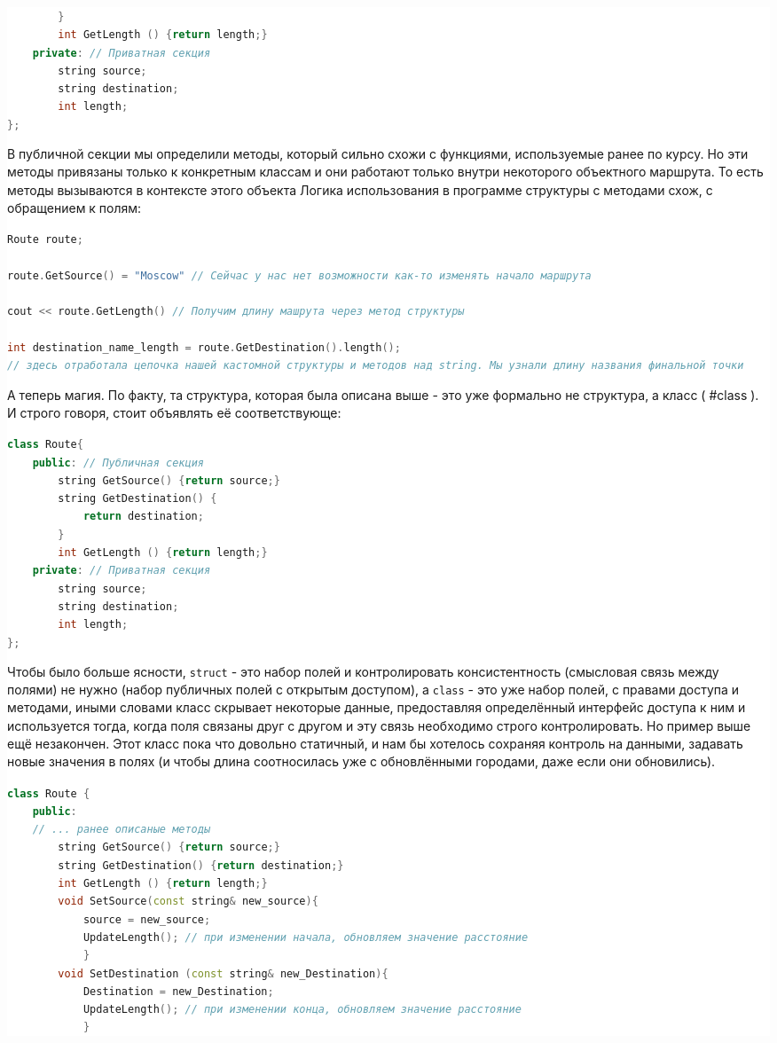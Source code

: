 ```C++
		}
		int GetLength () {return length;}
	private: // Приватная секция
		string source;
		string destination;
		int length;
};
```
В публичной секции мы определили методы, который сильно схожи с функциями, используемые ранее по курсу. Но эти методы привязаны только к конкретным классам и они работают только внутри некоторого объектного маршрута.  То есть методы вызываются в контексте этого объекта
Логика использования в программе структуры с методами схож, с обращением к полям:
```C++
Route route;

route.GetSource() = "Moscow" // Сейчас у нас нет возможности как-то изменять начало маршрута

cout << route.GetLength() // Получим длину машрута через метод структуры

int destination_name_length = route.GetDestination().length();
// здесь отработала цепочка нашей кастомной структуры и методов над string. Мы узнали длину названия финальной точки
```
А теперь магия. По факту, та структура, которая была описана выше - это уже формально не структура, а класс ( #class ). И строго говоря, стоит объявлять её соответствующе:
```C++
class Route{
	public: // Публичная секция
		string GetSource() {return source;}
		string GetDestination() {
			return destination; 
		}
		int GetLength () {return length;}
	private: // Приватная секция
		string source;
		string destination;
		int length;
};
```
Чтобы было больше ясности, `struct` - это набор полей и контролировать консистентность (смысловая связь между полями) не нужно (набор публичных полей с открытым доступом), а `class` - это уже набор полей, с правами доступа и методами, иными словами класс скрывает некоторые данные, предоставляя определённый интерфейс доступа к ним и используется тогда, когда поля связаны друг с другом и эту связь необходимо строго контролировать. 
Но пример выше ещё незакончен. Этот класс пока что довольно статичный, и нам бы хотелось сохраняя контроль на данными, задавать новые значения в полях (и чтобы длина соотносилась уже с обновлёнными городами, даже если они обновились).

```C++
class Route {
	public:
	// ... ранее описаные методы
		string GetSource() {return source;}
		string GetDestination() {return destination;}
		int GetLength () {return length;}
		void SetSource(const string& new_source){
			source = new_source;
			UpdateLength(); // при изменении начала, обновляем значение расстояние
			}
		void SetDestination (const string& new_Destination){
			Destination = new_Destination;
			UpdateLength(); // при изменении конца, обновляем значение расстояние
			}

```